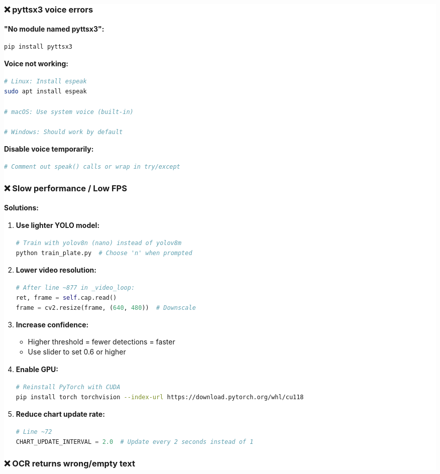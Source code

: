### ❌ pyttsx3 voice errors

**"No module named pyttsx3":**
```bash
pip install pyttsx3
```

**Voice not working:**
```bash
# Linux: Install espeak
sudo apt install espeak

# macOS: Use system voice (built-in)

# Windows: Should work by default
```

**Disable voice temporarily:**
```python
# Comment out speak() calls or wrap in try/except
```

### ❌ Slow performance / Low FPS

**Solutions:**

1. **Use lighter YOLO model:**
   ```bash
   # Train with yolov8n (nano) instead of yolov8m
   python train_plate.py  # Choose 'n' when prompted
   ```

2. **Lower video resolution:**
   ```python
   # After line ~877 in _video_loop:
   ret, frame = self.cap.read()
   frame = cv2.resize(frame, (640, 480))  # Downscale
   ```

3. **Increase confidence:**
   - Higher threshold = fewer detections = faster
   - Use slider to set 0.6 or higher

4. **Enable GPU:**
   ```bash
   # Reinstall PyTorch with CUDA
   pip install torch torchvision --index-url https://download.pytorch.org/whl/cu118
   ```

5. **Reduce chart update rate:**
   ```python
   # Line ~72
   CHART_UPDATE_INTERVAL = 2.0  # Update every 2 seconds instead of 1
   ```

### ❌ OCR returns wrong/empty text
